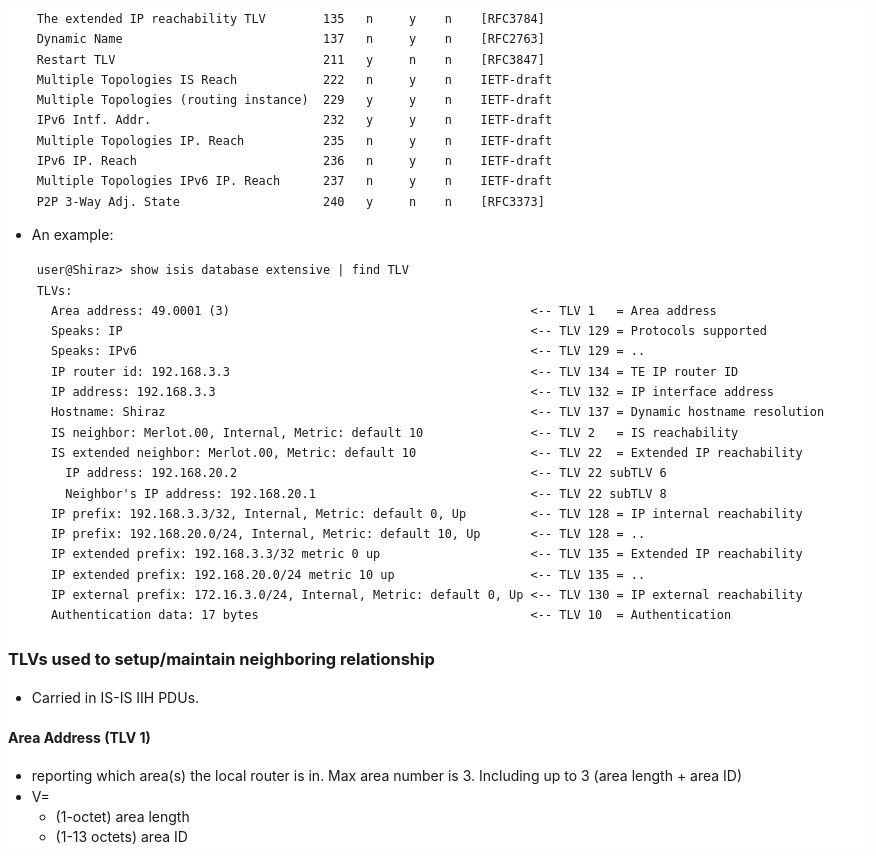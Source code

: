 ```
    The extended IP reachability TLV        135   n     y    n    [RFC3784]
    Dynamic Name                            137   n     y    n    [RFC2763]
    Restart TLV                             211   y     n    n    [RFC3847]
    Multiple Topologies IS Reach            222   n     y    n    IETF-draft
    Multiple Topologies (routing instance)  229   y     y    n    IETF-draft
    IPv6 Intf. Addr.                        232   y     y    n    IETF-draft
    Multiple Topologies IP. Reach           235   n     y    n    IETF-draft
    IPv6 IP. Reach                          236   n     y    n    IETF-draft
    Multiple Topologies IPv6 IP. Reach      237   n     y    n    IETF-draft
    P2P 3-Way Adj. State                    240   y     n    n    [RFC3373]
```

-   An example:

```
    user@Shiraz> show isis database extensive | find TLV
    TLVs:
      Area address: 49.0001 (3)                                          <-- TLV 1   = Area address
      Speaks: IP                                                         <-- TLV 129 = Protocols supported
      Speaks: IPv6                                                       <-- TLV 129 = ..
      IP router id: 192.168.3.3                                          <-- TLV 134 = TE IP router ID
      IP address: 192.168.3.3                                            <-- TLV 132 = IP interface address
      Hostname: Shiraz                                                   <-- TLV 137 = Dynamic hostname resolution
      IS neighbor: Merlot.00, Internal, Metric: default 10               <-- TLV 2   = IS reachability
      IS extended neighbor: Merlot.00, Metric: default 10                <-- TLV 22  = Extended IP reachability
        IP address: 192.168.20.2                                         <-- TLV 22 subTLV 6
        Neighbor's IP address: 192.168.20.1                              <-- TLV 22 subTLV 8
      IP prefix: 192.168.3.3/32, Internal, Metric: default 0, Up         <-- TLV 128 = IP internal reachability
      IP prefix: 192.168.20.0/24, Internal, Metric: default 10, Up       <-- TLV 128 = ..
      IP extended prefix: 192.168.3.3/32 metric 0 up                     <-- TLV 135 = Extended IP reachability
      IP extended prefix: 192.168.20.0/24 metric 10 up                   <-- TLV 135 = ..
      IP external prefix: 172.16.3.0/24, Internal, Metric: default 0, Up <-- TLV 130 = IP external reachability
      Authentication data: 17 bytes                                      <-- TLV 10  = Authentication
```

### TLVs used to setup/maintain neighboring relationship

-   Carried in IS-IS IIH PDUs.

#### Area Address (TLV 1)

-   reporting which area(s) the local router is in. Max area number is 3. Including up to 3 (area length + area ID)
-   V=
    -   (1-octet) area length
    -   (1-13 octets) area ID
